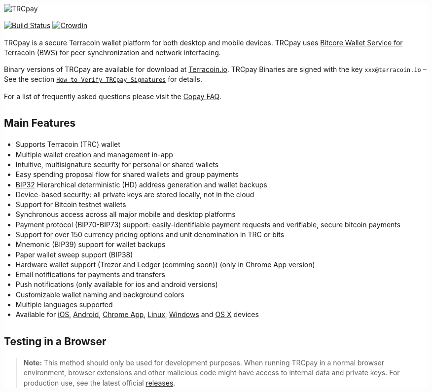 <img src="https://raw.githubusercontent.com/terracoin/TRCpay/master/resources/TRCpay/android/icon/drawable-xxxhdpi-icon.png" alt="TRCpay" width="79">

[![Build Status](https://secure.travis-ci.org/terracoin/TRCpay.svg)](http://travis-ci.org/terracoin/TRCpay)
[![Crowdin](https://d322cqt584bo4o.cloudfront.net/trcpay/localized.png)](https://crowdin.com/project/trcpay)

TRCpay is a secure Terracoin wallet platform for both desktop and mobile devices. TRCpay uses [Bitcore Wallet Service for Terracoin](https://github.com/terracoiny/bitcore-wallet-service-terracoin) (BWS) for peer synchronization and network interfacing.

Binary versions of TRCpay are available for download at [Terracoin.io](https://terracoin.io/trcpay). TRCpay Binaries are signed with the key `xxx@terracoin.io` – See the section [`How to Verify TRCpay Signatures`](https://github.com/terracoin/TRCpay#how-to-verify-trcpay-signatures) for details.

For a list of frequently asked questions please visit the [Copay FAQ](https://github.com/bitpay/copay/wiki/COPAY---FAQ).

## Main Features

- Supports Terracoin (TRC) wallet
- Multiple wallet creation and management in-app
- Intuitive, multisignature security for personal or shared wallets
- Easy spending proposal flow for shared wallets and group payments
- [BIP32](https://github.com/bitcoin/bips/blob/master/bip-0032.mediawiki) Hierarchical deterministic (HD) address generation and wallet backups
- Device-based security: all private keys are stored locally, not in the cloud
- Support for Bitcoin testnet wallets
- Synchronous access across all major mobile and desktop platforms
- Payment protocol (BIP70-BIP73) support: easily-identifiable payment requests and verifiable, secure bitcoin payments
- Support for over 150 currency pricing options and unit denomination in TRC or bits
- Mnemonic (BIP39) support for wallet backups
- Paper wallet sweep support (BIP38)
- Hardware wallet support (Trezor and Ledger (comming soon)) (only in Chrome App version)
- Email notifications for payments and transfers
- Push notifications (only available for ios and android versions)
- Customizable wallet naming and background colors
- Multiple languages supported
- Available for [iOS](https://itunes.apple.com/us/app/trcpay/id951330296), [Android](https://play.google.com/store/apps/details?id=io.terracoin.trcpay&hl=en),
 [Chrome App](https://chrome.google.com/webstore/detail/trcpay/cnidaodnidkbaplmghlelgikaiejfhja?hl=en), [Linux](https://github.com/terracoin/TRCpay/releases/latest), [Windows](https://github.com/terracoin/TRCpay/releases/latest) and [OS X](https://github.com/terracoin/TRCpay/releases/latest) devices

## Testing in a Browser

> **Note:** This method should only be used for development purposes. When running TRCpay in a normal browser environment, browser extensions and other malicious code might have access to internal data and private keys. For production use, see the latest official [releases](https://github.com/terracoin/TRCpay/releases/).
